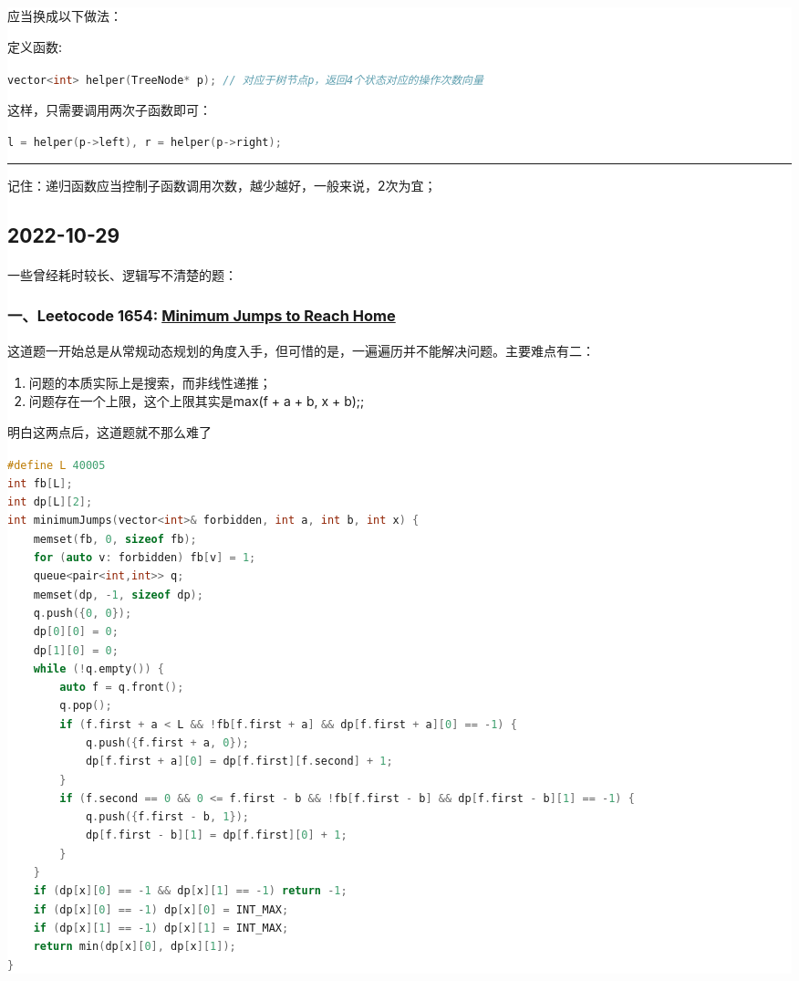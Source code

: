 应当换成以下做法：

定义函数:

```c++
vector<int> helper(TreeNode* p); // 对应于树节点p，返回4个状态对应的操作次数向量
```

这样，只需要调用两次子函数即可：

```c++
l = helper(p->left), r = helper(p->right);
```

*********

记住：递归函数应当控制子函数调用次数，越少越好，一般来说，2次为宜；

## 2022-10-29

一些曾经耗时较长、逻辑写不清楚的题：

### 一、Leetocode 1654: [Minimum Jumps to Reach Home](https://leetcode.cn/problems/minimum-jumps-to-reach-home/)

这道题一开始总是从常规动态规划的角度入手，但可惜的是，一遍遍历并不能解决问题。主要难点有二：

1. 问题的本质实际上是搜索，而非线性递推；
2. 问题存在一个上限，这个上限其实是max(f + a + b, x + b);;

明白这两点后，这道题就不那么难了

```c++
#define L 40005
int fb[L];
int dp[L][2];
int minimumJumps(vector<int>& forbidden, int a, int b, int x) {
    memset(fb, 0, sizeof fb);
    for (auto v: forbidden) fb[v] = 1;
    queue<pair<int,int>> q;
    memset(dp, -1, sizeof dp);
    q.push({0, 0});
    dp[0][0] = 0;
    dp[1][0] = 0;
    while (!q.empty()) {
        auto f = q.front();
        q.pop();
        if (f.first + a < L && !fb[f.first + a] && dp[f.first + a][0] == -1) {
            q.push({f.first + a, 0});
            dp[f.first + a][0] = dp[f.first][f.second] + 1;
        }
        if (f.second == 0 && 0 <= f.first - b && !fb[f.first - b] && dp[f.first - b][1] == -1) {
            q.push({f.first - b, 1});
            dp[f.first - b][1] = dp[f.first][0] + 1;
        }
    }   
    if (dp[x][0] == -1 && dp[x][1] == -1) return -1; 
    if (dp[x][0] == -1) dp[x][0] = INT_MAX;
    if (dp[x][1] == -1) dp[x][1] = INT_MAX;
    return min(dp[x][0], dp[x][1]);
}
```
